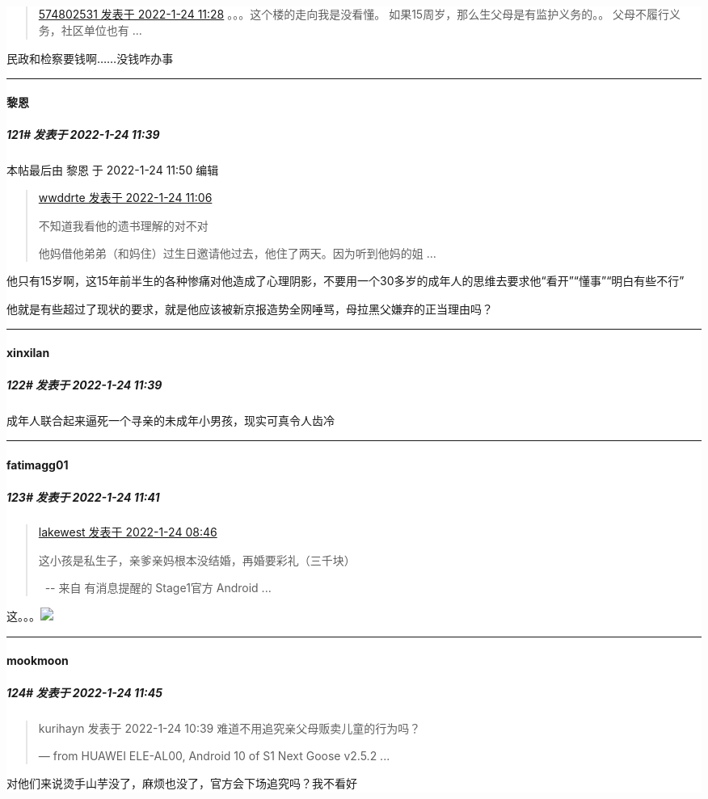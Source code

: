 <blockquote><a href="httphttps://bbs.saraba1st.com/2b/forum.php?mod=redirect&amp;goto=findpost&amp;pid=54410044&amp;ptid=2048974" target="_blank">574802531 发表于 2022-1-24 11:28</a>
。。。这个楼的走向我是没看懂。
如果15周岁，那么生父母是有监护义务的。。
父母不履行义务，社区单位也有 ...</blockquote>
民政和检察要钱啊……没钱咋办事



*****

####  黎恩  
##### 121#       发表于 2022-1-24 11:39

 本帖最后由 黎恩 于 2022-1-24 11:50 编辑 
<blockquote><a href="httphttps://bbs.saraba1st.com/2b/forum.php?mod=redirect&amp;goto=findpost&amp;pid=54409719&amp;ptid=2048974" target="_blank">wwddrte 发表于 2022-1-24 11:06</a>

不知道我看他的遗书理解的对不对

他妈借他弟弟（和妈住）过生日邀请他过去，他住了两天。因为听到他妈的姐 ...</blockquote>
他只有15岁啊，这15年前半生的各种惨痛对他造成了心理阴影，不要用一个30多岁的成年人的思维去要求他“看开”“懂事”“明白有些不行”

他就是有些超过了现状的要求，就是他应该被新京报造势全网唾骂，母拉黑父嫌弃的正当理由吗？

*****

####  xinxilan  
##### 122#       发表于 2022-1-24 11:39

成年人联合起来逼死一个寻亲的未成年小男孩，现实可真令人齿冷

*****

####  fatimagg01  
##### 123#       发表于 2022-1-24 11:41

<blockquote><a href="httphttps://bbs.saraba1st.com/2b/forum.php?mod=redirect&amp;goto=findpost&amp;pid=54408140&amp;ptid=2048974" target="_blank">lakewest 发表于 2022-1-24 08:46</a>

这小孩是私生子，亲爹亲妈根本没结婚，再婚要彩礼（三千块）

  -- 来自 有消息提醒的 Stage1官方 Android ...</blockquote>
这。。。<img src="https://static.saraba1st.com/image/smiley/face2017/001.png" referrerpolicy="no-referrer">

*****

####  mookmoon  
##### 124#       发表于 2022-1-24 11:45

<blockquote>kurihayn 发表于 2022-1-24 10:39
难道不用追究亲父母贩卖儿童的行为吗？

— from HUAWEI ELE-AL00, Android 10 of S1 Next Goose v2.5.2 ...</blockquote>
对他们来说烫手山芋没了，麻烦也没了，官方会下场追究吗？我不看好
